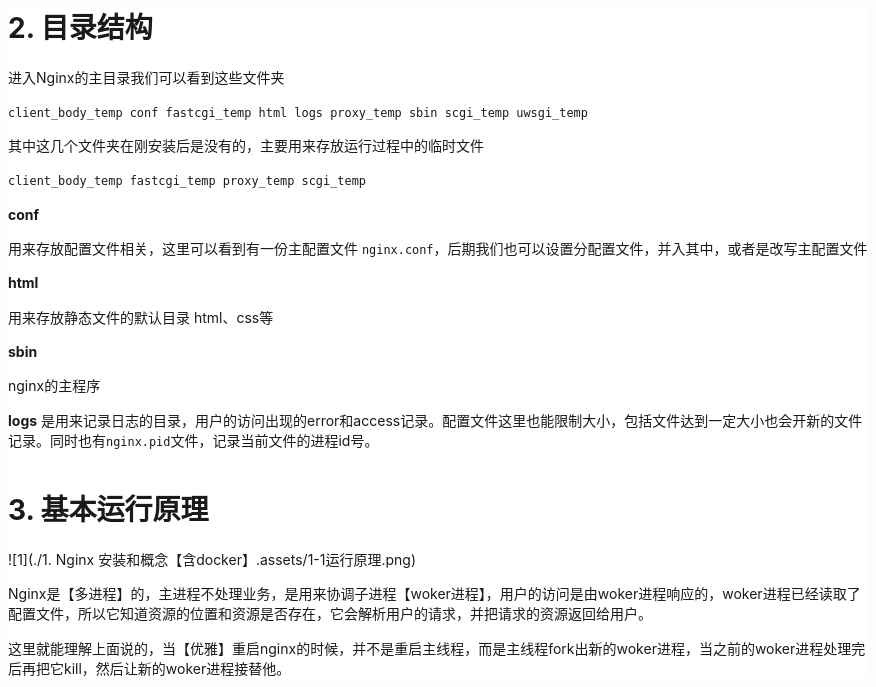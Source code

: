
# 2. 目录结构

进入Nginx的主目录我们可以看到这些文件夹

```sh
client_body_temp conf fastcgi_temp html logs proxy_temp sbin scgi_temp uwsgi_temp
```

其中这几个文件夹在刚安装后是没有的，主要用来存放运行过程中的临时文件

```sh
client_body_temp fastcgi_temp proxy_temp scgi_temp
```

**conf**

用来存放配置文件相关，这里可以看到有一份主配置文件 `nginx.conf`，后期我们也可以设置分配置文件，并入其中，或者是改写主配置文件

**html**

用来存放静态文件的默认目录 html、css等

**sbin**

nginx的主程序

**logs**
是用来记录日志的目录，用户的访问出现的error和access记录。配置文件这里也能限制大小，包括文件达到一定大小也会开新的文件记录。同时也有`nginx.pid`文件，记录当前文件的进程id号。

# 3. 基本运行原理

![1](./1. Nginx 安装和概念【含docker】.assets/1-1运行原理.png)

Nginx是【多进程】的，主进程不处理业务，是用来协调子进程【woker进程】，用户的访问是由woker进程响应的，woker进程已经读取了配置文件，所以它知道资源的位置和资源是否存在，它会解析用户的请求，并把请求的资源返回给用户。

这里就能理解上面说的，当【优雅】重启nginx的时候，并不是重启主线程，而是主线程fork出新的woker进程，当之前的woker进程处理完后再把它kill，然后让新的woker进程接替他。 

